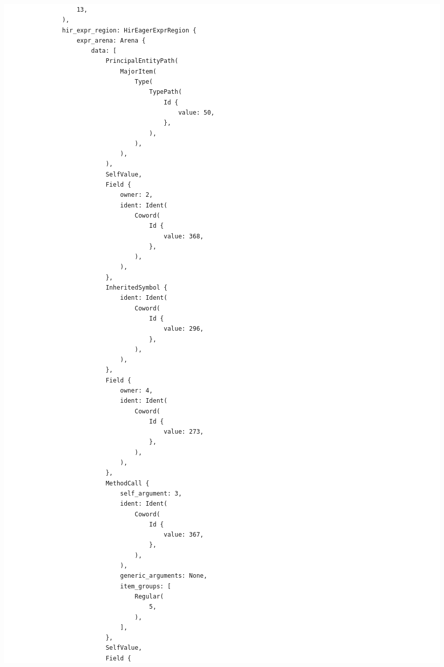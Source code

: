                         13,
                    ),
                    hir_expr_region: HirEagerExprRegion {
                        expr_arena: Arena {
                            data: [
                                PrincipalEntityPath(
                                    MajorItem(
                                        Type(
                                            TypePath(
                                                Id {
                                                    value: 50,
                                                },
                                            ),
                                        ),
                                    ),
                                ),
                                SelfValue,
                                Field {
                                    owner: 2,
                                    ident: Ident(
                                        Coword(
                                            Id {
                                                value: 368,
                                            },
                                        ),
                                    ),
                                },
                                InheritedSymbol {
                                    ident: Ident(
                                        Coword(
                                            Id {
                                                value: 296,
                                            },
                                        ),
                                    ),
                                },
                                Field {
                                    owner: 4,
                                    ident: Ident(
                                        Coword(
                                            Id {
                                                value: 273,
                                            },
                                        ),
                                    ),
                                },
                                MethodCall {
                                    self_argument: 3,
                                    ident: Ident(
                                        Coword(
                                            Id {
                                                value: 367,
                                            },
                                        ),
                                    ),
                                    generic_arguments: None,
                                    item_groups: [
                                        Regular(
                                            5,
                                        ),
                                    ],
                                },
                                SelfValue,
                                Field {